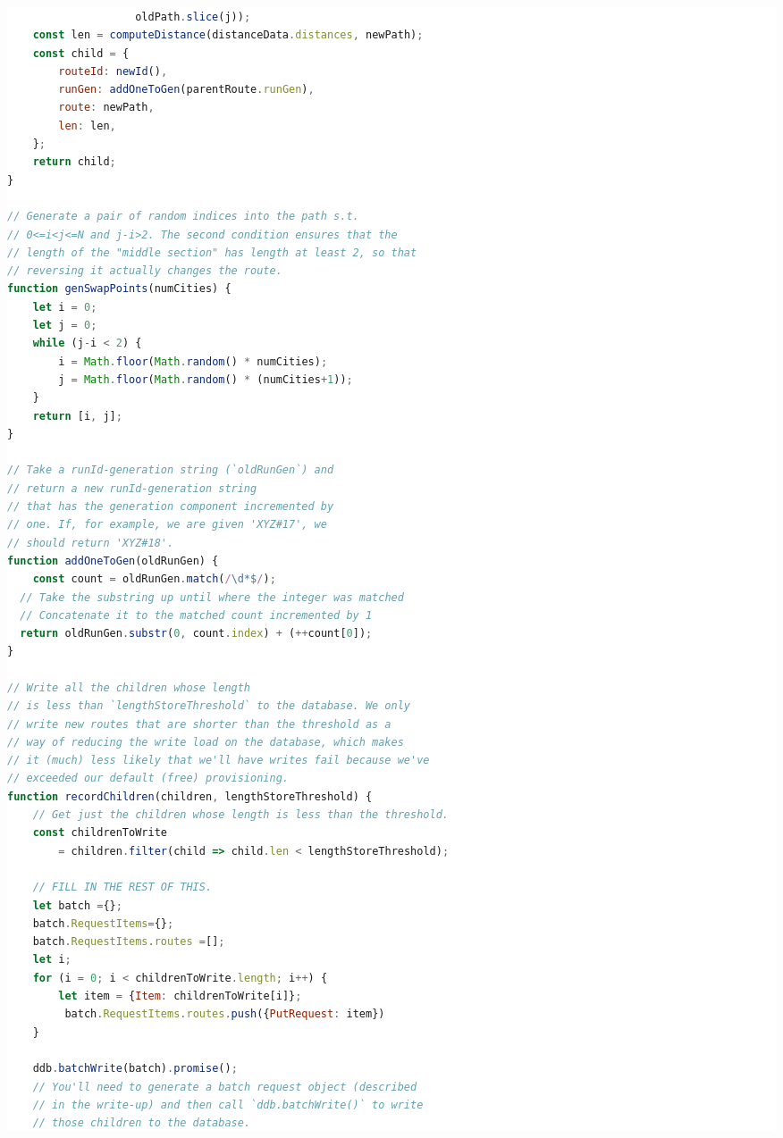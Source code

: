 ```js 
                    oldPath.slice(j));
    const len = computeDistance(distanceData.distances, newPath);
    const child = {
        routeId: newId(),
        runGen: addOneToGen(parentRoute.runGen),
        route: newPath,
        len: len,
    };
    return child;
}

// Generate a pair of random indices into the path s.t.
// 0<=i<j<=N and j-i>2. The second condition ensures that the
// length of the "middle section" has length at least 2, so that
// reversing it actually changes the route. 
function genSwapPoints(numCities) {
    let i = 0;
    let j = 0;
    while (j-i < 2) {
        i = Math.floor(Math.random() * numCities);
        j = Math.floor(Math.random() * (numCities+1));
    }
    return [i, j];
}

// Take a runId-generation string (`oldRunGen`) and
// return a new runId-generation string
// that has the generation component incremented by
// one. If, for example, we are given 'XYZ#17', we
// should return 'XYZ#18'.  
function addOneToGen(oldRunGen) {
    const count = oldRunGen.match(/\d*$/);
  // Take the substring up until where the integer was matched
  // Concatenate it to the matched count incremented by 1
  return oldRunGen.substr(0, count.index) + (++count[0]);
}

// Write all the children whose length
// is less than `lengthStoreThreshold` to the database. We only
// write new routes that are shorter than the threshold as a
// way of reducing the write load on the database, which makes
// it (much) less likely that we'll have writes fail because we've
// exceeded our default (free) provisioning.
function recordChildren(children, lengthStoreThreshold) {
    // Get just the children whose length is less than the threshold.
    const childrenToWrite
        = children.filter(child => child.len < lengthStoreThreshold);

    // FILL IN THE REST OF THIS.
    let batch ={};
    batch.RequestItems={};
    batch.RequestItems.routes =[];
    let i;
    for (i = 0; i < childrenToWrite.length; i++) { 
        let item = {Item: childrenToWrite[i]};
         batch.RequestItems.routes.push({PutRequest: item})
    }

    ddb.batchWrite(batch).promise();
    // You'll need to generate a batch request object (described
    // in the write-up) and then call `ddb.batchWrite()` to write
    // those children to the database.

```